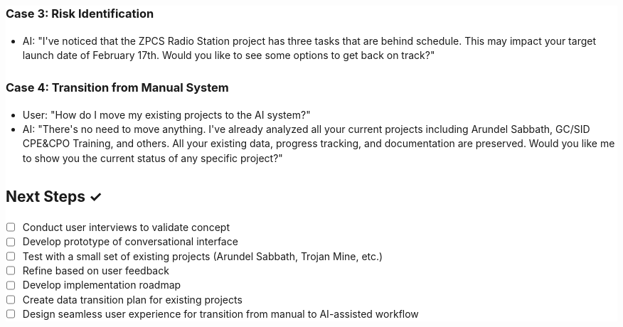 ### Case 3: Risk Identification
- AI: "I've noticed that the ZPCS Radio Station project has three tasks that are behind schedule. This may impact your target launch date of February 17th. Would you like to see some options to get back on track?"

### Case 4: Transition from Manual System
- User: "How do I move my existing projects to the AI system?"
- AI: "There's no need to move anything. I've already analyzed all your current projects including Arundel Sabbath, GC/SID CPE&CPO Training, and others. All your existing data, progress tracking, and documentation are preserved. Would you like me to show you the current status of any specific project?"

## Next Steps ✓

- [ ] Conduct user interviews to validate concept
- [ ] Develop prototype of conversational interface
- [ ] Test with a small set of existing projects (Arundel Sabbath, Trojan Mine, etc.)
- [ ] Refine based on user feedback
- [ ] Develop implementation roadmap
- [ ] Create data transition plan for existing projects
- [ ] Design seamless user experience for transition from manual to AI-assisted workflow
